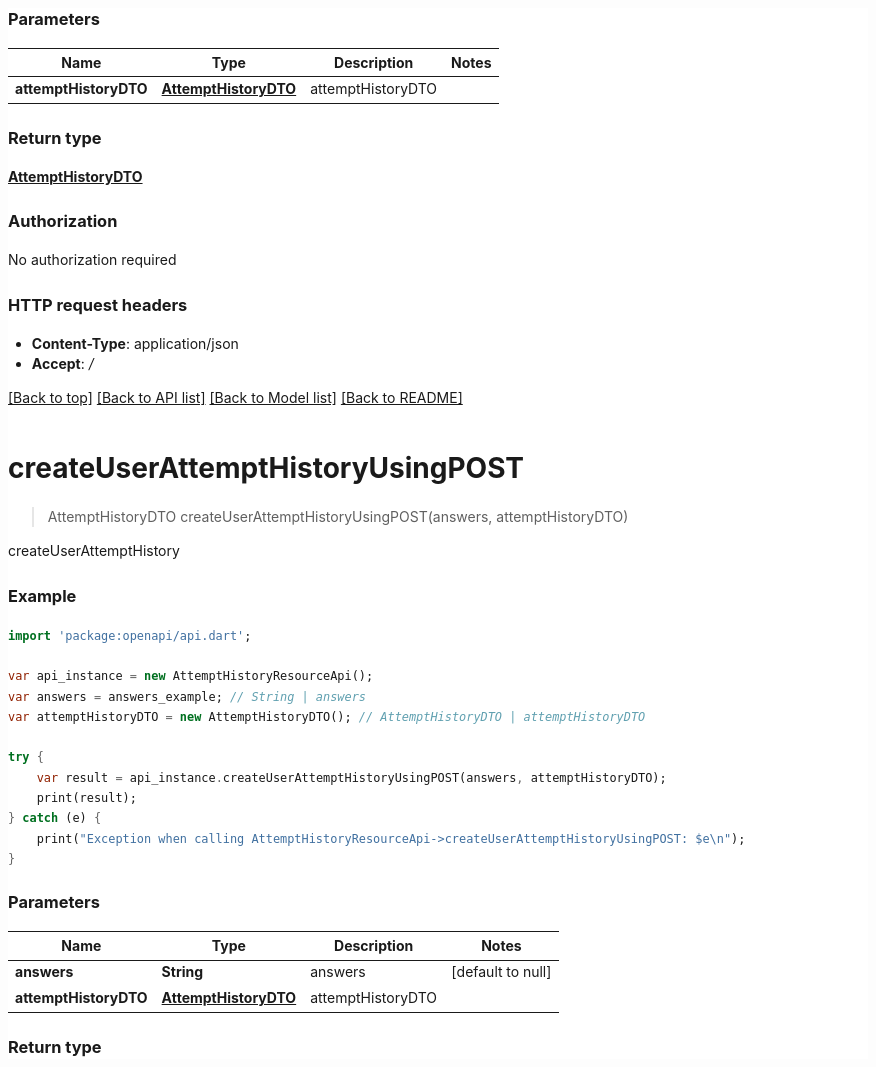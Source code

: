### Parameters

Name | Type | Description  | Notes
------------- | ------------- | ------------- | -------------
 **attemptHistoryDTO** | [**AttemptHistoryDTO**](AttemptHistoryDTO.md)| attemptHistoryDTO | 

### Return type

[**AttemptHistoryDTO**](AttemptHistoryDTO.md)

### Authorization

No authorization required

### HTTP request headers

 - **Content-Type**: application/json
 - **Accept**: */*

[[Back to top]](#) [[Back to API list]](../README.md#documentation-for-api-endpoints) [[Back to Model list]](../README.md#documentation-for-models) [[Back to README]](../README.md)

# **createUserAttemptHistoryUsingPOST**
> AttemptHistoryDTO createUserAttemptHistoryUsingPOST(answers, attemptHistoryDTO)

createUserAttemptHistory

### Example 
```dart
import 'package:openapi/api.dart';

var api_instance = new AttemptHistoryResourceApi();
var answers = answers_example; // String | answers
var attemptHistoryDTO = new AttemptHistoryDTO(); // AttemptHistoryDTO | attemptHistoryDTO

try { 
    var result = api_instance.createUserAttemptHistoryUsingPOST(answers, attemptHistoryDTO);
    print(result);
} catch (e) {
    print("Exception when calling AttemptHistoryResourceApi->createUserAttemptHistoryUsingPOST: $e\n");
}
```

### Parameters

Name | Type | Description  | Notes
------------- | ------------- | ------------- | -------------
 **answers** | **String**| answers | [default to null]
 **attemptHistoryDTO** | [**AttemptHistoryDTO**](AttemptHistoryDTO.md)| attemptHistoryDTO | 

### Return type
